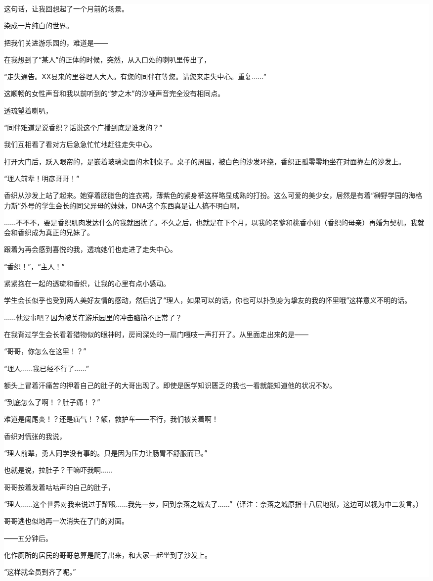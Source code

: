 这句话，让我回想起了一个月前的场景。

染成一片纯白的世界。

把我们关进游乐园的，难道是——

在我想到了“某人”的正体的时候，突然，从入口处的喇叭里传出了，

“走失通告。XX县来的里谷理人大人。有您的同伴在等您。请您来走失中心。重复……”

这顺畅的女性声音和我以前听到的“梦之木”的沙哑声音完全没有相同点。

透琉望着喇叭，

“同伴难道是说香织？话说这个广播到底是谁发的？”

我们互相看了看对方后急急忙忙地赶往走失中心。

打开大门后，跃入眼帘的，是嵌着玻璃桌面的木制桌子。桌子的周围，被白色的沙发环绕，香织正孤零零地坐在对面靠左的沙发上。

“理人前辈！明彦哥哥！”

香织从沙发上站了起来。她穿着胭脂色的连衣裙，薄紫色的紧身裤这样略显成熟的打扮。这么可爱的美少女，居然是有着“榊野学园的海格力斯”外号的学生会长的同父异母的妹妹，DNA这个东西真是让人搞不明白啊。

……不不不，要是香织肌肉发达什么的我就困扰了。不久之后，也就是在下个月，以我的老爹和桃香小姐（香织的母亲）再婚为契机，我就会和香织成为真正的兄妹了。

跟着为再会感到喜悦的我，透琉她们也走进了走失中心。

“香织！”，“主人！”

紧紧抱在一起的透琉和香织，让我的心里有点小感动。

学生会长似乎也受到两人美好友情的感动，然后说了“理人，如果可以的话，你也可以扑到身为挚友的我的怀里哦”这样意义不明的话。

……他没事吧？因为被关在游乐园里的冲击脑筋不正常了？

在我背过学生会长看着猎物似的眼神时，房间深处的一扇门嘎吱一声打开了。从里面走出来的是——

“哥哥，你怎么在这里！？”

“理人……我已经不行了……”

额头上冒着汗痛苦的押着自己的肚子的大哥出现了。即使是医学知识匮乏的我也一看就能知道他的状况不妙。

“到底怎么了啊！？肚子痛！？”

难道是阑尾炎！？还是疝气！？额，救护车——不行，我们被关着啊！

香织对慌张的我说，

“理人前辈，勇人同学没有事的。只是因为压力让肠胃不舒服而已。”

也就是说，拉肚子？干嘛吓我啊……

哥哥按着发着咕咕声的自己的肚子，

“理人……这个世界对我来说过于耀眼……我先一步，回到奈落之城去了……”（译注：奈落之城原指十八层地狱，这边可以视为中二发言。）

哥哥逃也似地再一次消失在了门的对面。

——五分钟后。

化作厕所的居民的哥哥总算是爬了出来，和大家一起坐到了沙发上。

“这样就全员到齐了呢。”

